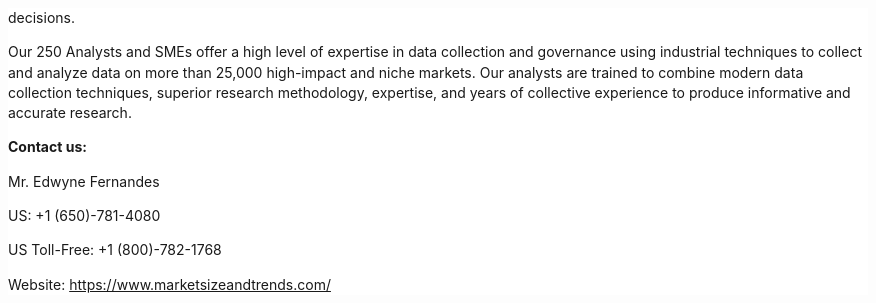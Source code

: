 decisions.</p><p>Our 250 Analysts and SMEs offer a high level of expertise in data collection and governance using industrial techniques to collect and analyze data on more than 25,000 high-impact and niche markets. Our analysts are trained to combine modern data collection techniques, superior research methodology, expertise, and years of collective experience to produce informative and accurate research.</p><p><strong>Contact us:</strong></p><p>Mr. Edwyne Fernandes</p><p>US: +1 (650)-781-4080</p><p>US Toll-Free: +1 (800)-782-1768</p><p>Website:&nbsp;<a href="https://www.marketsizeandtrends.com/" target="_blank">https://www.marketsizeandtrends.com/</a></p>
